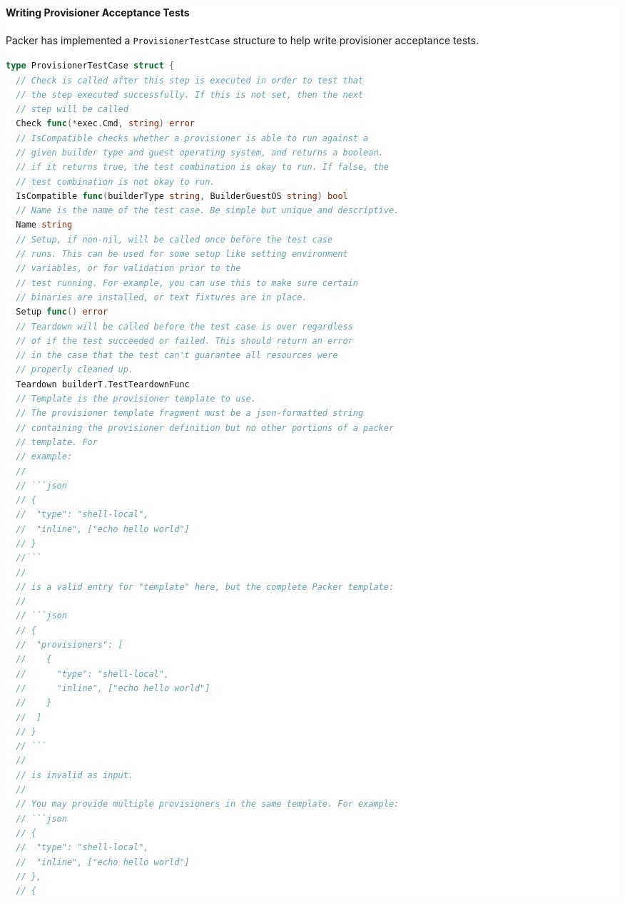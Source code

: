 
#### Writing Provisioner Acceptance Tests

Packer has implemented a `ProvisionerTestCase` structure to help write
provisioner acceptance tests.

```go
type ProvisionerTestCase struct {
  // Check is called after this step is executed in order to test that
  // the step executed successfully. If this is not set, then the next
  // step will be called
  Check func(*exec.Cmd, string) error
  // IsCompatible checks whether a provisioner is able to run against a
  // given builder type and guest operating system, and returns a boolean.
  // if it returns true, the test combination is okay to run. If false, the
  // test combination is not okay to run.
  IsCompatible func(builderType string, BuilderGuestOS string) bool
  // Name is the name of the test case. Be simple but unique and descriptive.
  Name string
  // Setup, if non-nil, will be called once before the test case
  // runs. This can be used for some setup like setting environment
  // variables, or for validation prior to the
  // test running. For example, you can use this to make sure certain
  // binaries are installed, or text fixtures are in place.
  Setup func() error
  // Teardown will be called before the test case is over regardless
  // of if the test succeeded or failed. This should return an error
  // in the case that the test can't guarantee all resources were
  // properly cleaned up.
  Teardown builderT.TestTeardownFunc
  // Template is the provisioner template to use.
  // The provisioner template fragment must be a json-formatted string
  // containing the provisioner definition but no other portions of a packer
  // template. For
  // example:
  //
  // ```json
  // {
  //  "type": "shell-local",
  //  "inline", ["echo hello world"]
  // }
  //```
  //
  // is a valid entry for "template" here, but the complete Packer template:
  //
  // ```json
  // {
  //  "provisioners": [
  //    {
  //      "type": "shell-local",
  //      "inline", ["echo hello world"]
  //    }
  //  ]
  // }
  // ```
  //
  // is invalid as input.
  //
  // You may provide multiple provisioners in the same template. For example:
  // ```json
  // {
  //  "type": "shell-local",
  //  "inline", ["echo hello world"]
  // },
  // {
```